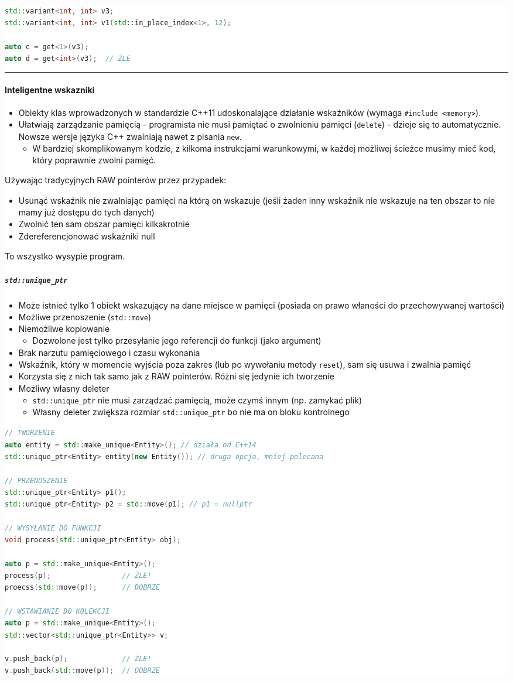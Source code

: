 ```cpp
std::variant<int, int> v3;
std::variant<int, int> v1(std::in_place_index<1>, 12);

auto c = get<1>(v3);
auto d = get<int>(v3);  // ŹLE
```

---

#### Inteligentne wskazniki

* Obiekty klas wprowadzonych w standardzie C++11 udoskonalające działanie wskaźników (wymaga `#include <memory>`).
* Ułatwiają zarządzanie pamięcią - programista nie musi pamiętać o zwolnieniu pamięci (`delete`) - dzieje się to automatycznie. Nowsze wersje języka C++ zwalniają nawet z pisania `new`.
    * W bardziej skomplikowanym kodzie, z kilkoma instrukcjami warunkowymi, w każdej możliwej ścieżce musimy mieć kod, który poprawnie zwolni pamięć.

Używając tradycyjnych RAW pointerów przez przypadek:
* Usunąć wskaźnik nie zwalniając pamięci na którą on wskazuje (jeśli żaden inny wskaźnik nie wskazuje na ten obszar to nie mamy już dostępu do tych danych)
* Zwolnić ten sam obszar pamięci kilkakrotnie
* Zdereferencjonować wskaźniki null

To wszystko wysypie program.

##### `std::unique_ptr`

* Może istnieć tylko 1 obiekt wskazujący na dane miejsce w pamięci (posiada on prawo właności do przechowywanej wartości)
* Możliwe przenoszenie (`std::move`)
* Niemożliwe kopiowanie
    * Dozwolone jest tylko przesyłanie jego referencji do funkcji (jako argument)
* Brak narzutu pamięciowego i czasu wykonania
* Wskaźnik, który w momencie wyjścia poza zakres (lub po wywołaniu metody `reset`), sam się usuwa i zwalnia pamięć
* Korzysta się z nich tak samo jak z RAW pointerów. Różni się jedynie ich tworzenie
* Możliwy własny deleter
    * `std::unique_ptr` nie musi zarządzać pamięcią, może czymś innym (np. zamykać plik)
    * Własny deleter zwiększa rozmiar `std::unique_ptr` bo nie ma on bloku kontrolnego

```cpp
// TWORZENIE
auto entity = std::make_unique<Entity>(); // działa od C++14
std::unique_ptr<Entity> entity(new Entity()); // druga opcja, mniej polecana

// PRZENOSZENIE
std::unique_ptr<Entity> p1();
std::unique_ptr<Entity> p2 = std::move(p1); // p1 = nullptr

// WYSYŁANIE DO FUNKCJI
void process(std::unique_ptr<Entity> obj);

auto p = std::make_unique<Entity>();
process(p);                 // ŹLE!
proecss(std::move(p));      // DOBRZE

// WSTAWIANIE DO KOLEKCJI
auto p = std::make_unique<Entity>();
std::vector<std::unique_ptr<Entity>> v;

v.push_back(p);             // ŹLE!
v.push_back(std::move(p));  // DOBRZE
```
